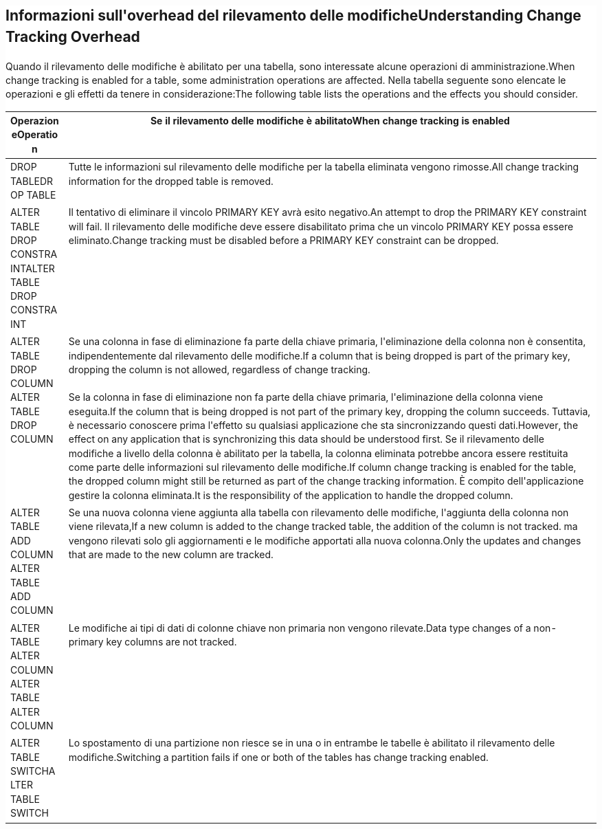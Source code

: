## <a name="understanding-change-tracking-overhead"></a><span data-ttu-id="b8146-123">Informazioni sull'overhead del rilevamento delle modifiche</span><span class="sxs-lookup"><span data-stu-id="b8146-123">Understanding Change Tracking Overhead</span></span>  
 <span data-ttu-id="b8146-124">Quando il rilevamento delle modifiche è abilitato per una tabella, sono interessate alcune operazioni di amministrazione.</span><span class="sxs-lookup"><span data-stu-id="b8146-124">When change tracking is enabled for a table, some administration operations are affected.</span></span> <span data-ttu-id="b8146-125">Nella tabella seguente sono elencate le operazioni e gli effetti da tenere in considerazione:</span><span class="sxs-lookup"><span data-stu-id="b8146-125">The following table lists the operations and the effects you should consider.</span></span>  
  
|<span data-ttu-id="b8146-126">Operazione</span><span class="sxs-lookup"><span data-stu-id="b8146-126">Operation</span></span>|<span data-ttu-id="b8146-127">Se il rilevamento delle modifiche è abilitato</span><span class="sxs-lookup"><span data-stu-id="b8146-127">When change tracking is enabled</span></span>|  
|---------------|-------------------------------------|  
|<span data-ttu-id="b8146-128">DROP TABLE</span><span class="sxs-lookup"><span data-stu-id="b8146-128">DROP TABLE</span></span>|<span data-ttu-id="b8146-129">Tutte le informazioni sul rilevamento delle modifiche per la tabella eliminata vengono rimosse.</span><span class="sxs-lookup"><span data-stu-id="b8146-129">All change tracking information for the dropped table is removed.</span></span>|  
|<span data-ttu-id="b8146-130">ALTER TABLE DROP CONSTRAINT</span><span class="sxs-lookup"><span data-stu-id="b8146-130">ALTER TABLE DROP CONSTRAINT</span></span>|<span data-ttu-id="b8146-131">Il tentativo di eliminare il vincolo PRIMARY KEY avrà esito negativo.</span><span class="sxs-lookup"><span data-stu-id="b8146-131">An attempt to drop the PRIMARY KEY constraint will fail.</span></span> <span data-ttu-id="b8146-132">Il rilevamento delle modifiche deve essere disabilitato prima che un vincolo PRIMARY KEY possa essere eliminato.</span><span class="sxs-lookup"><span data-stu-id="b8146-132">Change tracking must be disabled before a PRIMARY KEY constraint can be dropped.</span></span>|  
|<span data-ttu-id="b8146-133">ALTER TABLE DROP COLUMN</span><span class="sxs-lookup"><span data-stu-id="b8146-133">ALTER TABLE DROP COLUMN</span></span>|<span data-ttu-id="b8146-134">Se una colonna in fase di eliminazione fa parte della chiave primaria, l'eliminazione della colonna non è consentita, indipendentemente dal rilevamento delle modifiche.</span><span class="sxs-lookup"><span data-stu-id="b8146-134">If a column that is being dropped is part of the primary key, dropping the column is not allowed, regardless of change tracking.</span></span><br /><br /> <span data-ttu-id="b8146-135">Se la colonna in fase di eliminazione non fa parte della chiave primaria, l'eliminazione della colonna viene eseguita.</span><span class="sxs-lookup"><span data-stu-id="b8146-135">If the column that is being dropped is not part of the primary key, dropping the column succeeds.</span></span> <span data-ttu-id="b8146-136">Tuttavia, è necessario conoscere prima l'effetto su qualsiasi applicazione che sta sincronizzando questi dati.</span><span class="sxs-lookup"><span data-stu-id="b8146-136">However, the effect on any application that is synchronizing this data should be understood first.</span></span> <span data-ttu-id="b8146-137">Se il rilevamento delle modifiche a livello della colonna è abilitato per la tabella, la colonna eliminata potrebbe ancora essere restituita come parte delle informazioni sul rilevamento delle modifiche.</span><span class="sxs-lookup"><span data-stu-id="b8146-137">If column change tracking is enabled for the table, the dropped column might still be returned as part of the change tracking information.</span></span> <span data-ttu-id="b8146-138">È compito dell'applicazione gestire la colonna eliminata.</span><span class="sxs-lookup"><span data-stu-id="b8146-138">It is the responsibility of the application to handle the dropped column.</span></span>|  
|<span data-ttu-id="b8146-139">ALTER TABLE ADD COLUMN</span><span class="sxs-lookup"><span data-stu-id="b8146-139">ALTER TABLE ADD COLUMN</span></span>|<span data-ttu-id="b8146-140">Se una nuova colonna viene aggiunta alla tabella con rilevamento delle modifiche, l'aggiunta della colonna non viene rilevata,</span><span class="sxs-lookup"><span data-stu-id="b8146-140">If a new column is added to the change tracked table, the addition of the column is not tracked.</span></span> <span data-ttu-id="b8146-141">ma vengono rilevati solo gli aggiornamenti e le modifiche apportati alla nuova colonna.</span><span class="sxs-lookup"><span data-stu-id="b8146-141">Only the updates and changes that are made to the new column are tracked.</span></span>|  
|<span data-ttu-id="b8146-142">ALTER TABLE ALTER COLUMN</span><span class="sxs-lookup"><span data-stu-id="b8146-142">ALTER TABLE ALTER COLUMN</span></span>|<span data-ttu-id="b8146-143">Le modifiche ai tipi di dati di colonne chiave non primaria non vengono rilevate.</span><span class="sxs-lookup"><span data-stu-id="b8146-143">Data type changes of a non-primary key columns are not tracked.</span></span>|  
|<span data-ttu-id="b8146-144">ALTER TABLE SWITCH</span><span class="sxs-lookup"><span data-stu-id="b8146-144">ALTER TABLE SWITCH</span></span>|<span data-ttu-id="b8146-145">Lo spostamento di una partizione non riesce se in una o in entrambe le tabelle è abilitato il rilevamento delle modifiche.</span><span class="sxs-lookup"><span data-stu-id="b8146-145">Switching a partition fails if one or both of the tables has change tracking enabled.</span></span>|  